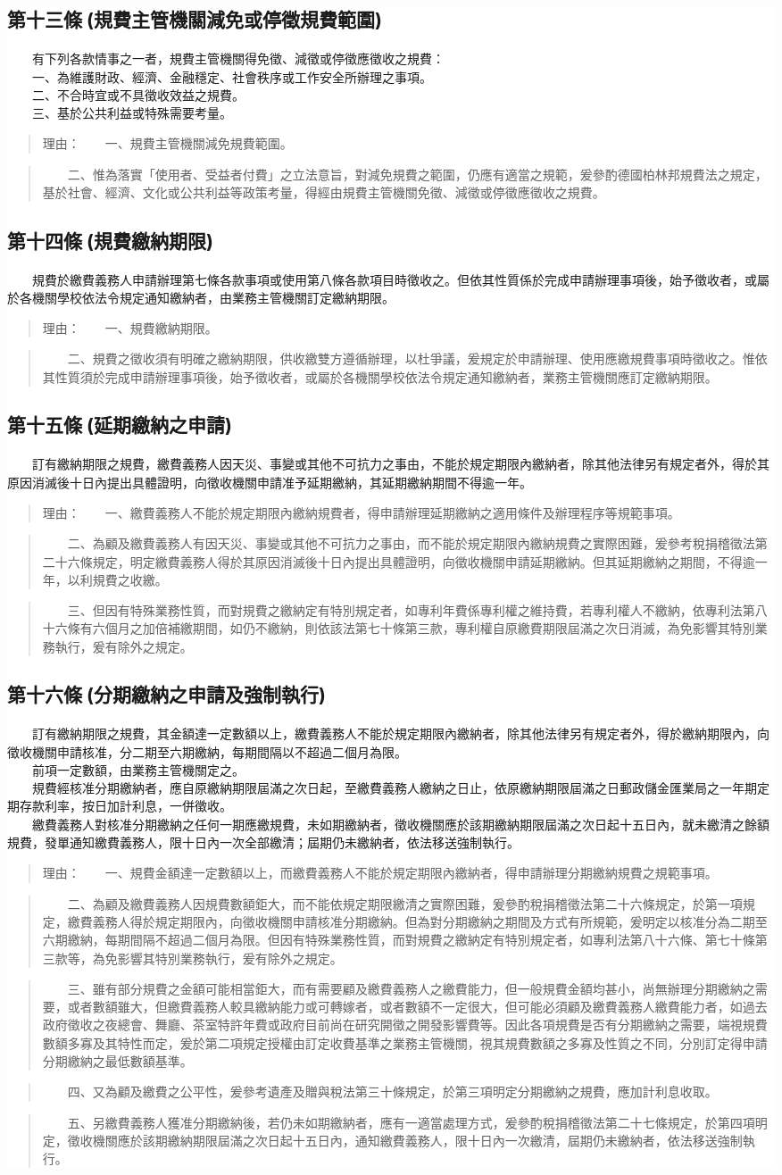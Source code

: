 第十三條 (規費主管機關減免或停徵規費範圍)
-----------------------------------------
　　有下列各款情事之一者，規費主管機關得免徵、減徵或停徵應徵收之規費：  
　　一、為維護財政、經濟、金融穩定、社會秩序或工作安全所辦理之事項。  
　　二、不合時宜或不具徵收效益之規費。  
　　三、基於公共利益或特殊需要考量。  
> 理由：　　一、規費主管機關減免規費範圍。

> 　　二、惟為落實「使用者、受益者付費」之立法意旨，對減免規費之範圍，仍應有適當之規範，爰參酌德國柏林邦規費法之規定，基於社會、經濟、文化或公共利益等政策考量，得經由規費主管機關免徵、減徵或停徵應徵收之規費。



第十四條 (規費繳納期限)
-----------------------
　　規費於繳費義務人申請辦理第七條各款事項或使用第八條各款項目時徵收之。但依其性質係於完成申請辦理事項後，始予徵收者，或屬於各機關學校依法令規定通知繳納者，由業務主管機關訂定繳納期限。  
> 理由：　　一、規費繳納期限。

> 　　二、規費之徵收須有明確之繳納期限，供收繳雙方遵循辦理，以杜爭議，爰規定於申請辦理、使用應繳規費事項時徵收之。惟依其性質須於完成申請辦理事項後，始予徵收者，或屬於各機關學校依法令規定通知繳納者，業務主管機關應訂定繳納期限。



第十五條 (延期繳納之申請)
-------------------------
　　訂有繳納期限之規費，繳費義務人因天災、事變或其他不可抗力之事由，不能於規定期限內繳納者，除其他法律另有規定者外，得於其原因消滅後十日內提出具體證明，向徵收機關申請准予延期繳納，其延期繳納期間不得逾一年。  
> 理由：　　一、繳費義務人不能於規定期限內繳納規費者，得申請辦理延期繳納之適用條件及辦理程序等規範事項。

> 　　二、為顧及繳費義務人有因天災、事變或其他不可抗力之事由，而不能於規定期限內繳納規費之實際困難，爰參考稅捐稽徵法第二十六條規定，明定繳費義務人得於其原因消滅後十日內提出具體證明，向徵收機關申請延期繳納。但其延期繳納之期間，不得逾一年，以利規費之收繳。

> 　　三、但因有特殊業務性質，而對規費之繳納定有特別規定者，如專利年費係專利權之維持費，若專利權人不繳納，依專利法第八十六條有六個月之加倍補繳期間，如仍不繳納，則依該法第七十條第三款，專利權自原繳費期限屆滿之次日消滅，為免影響其特別業務執行，爰有除外之規定。



第十六條 (分期繳納之申請及強制執行)
-----------------------------------
　　訂有繳納期限之規費，其金額達一定數額以上，繳費義務人不能於規定期限內繳納者，除其他法律另有規定者外，得於繳納期限內，向徵收機關申請核准，分二期至六期繳納，每期間隔以不超過二個月為限。  
　　前項一定數額，由業務主管機關定之。  
　　規費經核准分期繳納者，應自原繳納期限屆滿之次日起，至繳費義務人繳納之日止，依原繳納期限屆滿之日郵政儲金匯業局之一年期定期存款利率，按日加計利息，一併徵收。  
　　繳費義務人對核准分期繳納之任何一期應繳規費，未如期繳納者，徵收機關應於該期繳納期限屆滿之次日起十五日內，就未繳清之餘額規費，發單通知繳費義務人，限十日內一次全部繳清；屆期仍未繳納者，依法移送強制執行。  
> 理由：　　一、規費金額達一定數額以上，而繳費義務人不能於規定期限內繳納者，得申請辦理分期繳納規費之規範事項。

> 　　二、為顧及繳費義務人因規費數額鉅大，而不能依規定期限繳清之實際困難，爰參酌稅捐稽徵法第二十六條規定，於第一項規定，繳費義務人得於規定期限內，向徵收機關申請核准分期繳納。但為對分期繳納之期間及方式有所規範，爰明定以核准分為二期至六期繳納，每期間隔不超過二個月為限。但因有特殊業務性質，而對規費之繳納定有特別規定者，如專利法第八十六條、第七十條第三款等，為免影響其特別業務執行，爰有除外之規定。

> 　　三、雖有部分規費之金額可能相當鉅大，而有需要顧及繳費義務人之繳費能力，但一般規費金額均甚小，尚無辦理分期繳納之需要，或者數額雖大，但繳費義務人較具繳納能力或可轉嫁者，或者數額不一定很大，但可能必須顧及繳費義務人繳費能力者，如過去政府徵收之夜總會、舞廳、茶室特許年費或政府目前尚在研究開徵之開發影響費等。因此各項規費是否有分期繳納之需要，端視規費數額多寡及其特性而定，爰於第二項規定授權由訂定收費基準之業務主管機關，視其規費數額之多寡及性質之不同，分別訂定得申請分期繳納之最低數額基準。

> 　　四、又為顧及繳費之公平性，爰參考遺產及贈與稅法第三十條規定，於第三項明定分期繳納之規費，應加計利息收取。

> 　　五、另繳費義務人獲准分期繳納後，若仍未如期繳納者，應有一適當處理方式，爰參酌稅捐稽徵法第二十七條規定，於第四項明定，徵收機關應於該期繳納期限屆滿之次日起十五日內，通知繳費義務人，限十日內一次繳清，屆期仍未繳納者，依法移送強制執行。

